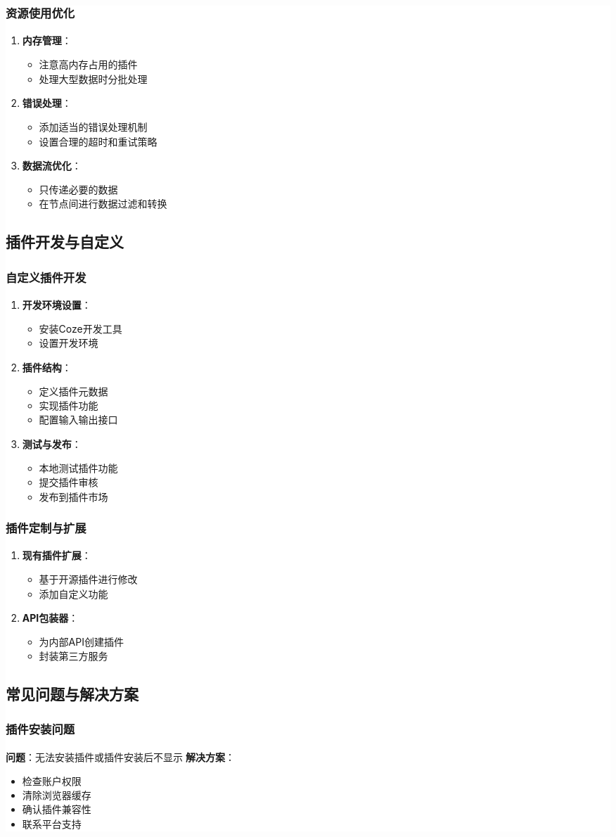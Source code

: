 ### 资源使用优化

1. **内存管理**：
   - 注意高内存占用的插件
   - 处理大型数据时分批处理

2. **错误处理**：
   - 添加适当的错误处理机制
   - 设置合理的超时和重试策略

3. **数据流优化**：
   - 只传递必要的数据
   - 在节点间进行数据过滤和转换

## 插件开发与自定义

### 自定义插件开发

1. **开发环境设置**：
   - 安装Coze开发工具
   - 设置开发环境

2. **插件结构**：
   - 定义插件元数据
   - 实现插件功能
   - 配置输入输出接口

3. **测试与发布**：
   - 本地测试插件功能
   - 提交插件审核
   - 发布到插件市场

### 插件定制与扩展

1. **现有插件扩展**：
   - 基于开源插件进行修改
   - 添加自定义功能

2. **API包装器**：
   - 为内部API创建插件
   - 封装第三方服务

## 常见问题与解决方案

### 插件安装问题

**问题**：无法安装插件或插件安装后不显示
**解决方案**：
- 检查账户权限
- 清除浏览器缓存
- 确认插件兼容性
- 联系平台支持
